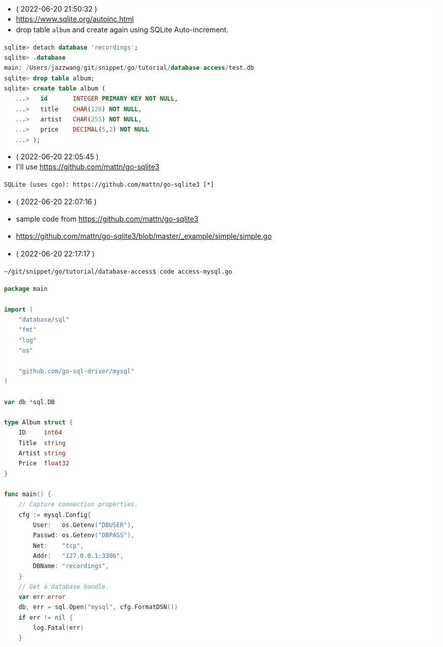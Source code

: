 - ( 2022-06-20 21:50:32 )
- https://www.sqlite.org/autoinc.html
- drop table `album` and create again using SQLite Auto-increment.
```sql
sqlite> detach database 'recordings';
sqlite> .database
main: /Users/jazzwang/git/snippet/go/tutorial/database-access/test.db
sqlite> drop table album;
sqlite> create table album (
   ...>   id       INTEGER PRIMARY KEY NOT NULL,
   ...>   title    CHAR(128) NOT NULL,
   ...>   artist   CHAR(255) NOT NULL,
   ...>   price    DECIMAL(5,2) NOT NULL
   ...> );
```
- ( 2022-06-20 22:05:45 )
- I'll use https://github.com/mattn/go-sqlite3
```
SQLite (uses cgo): https://github.com/mattn/go-sqlite3 [*]
```
- ( 2022-06-20 22:07:16 )
- sample code from https://github.com/mattn/go-sqlite3
- https://github.com/mattn/go-sqlite3/blob/master/_example/simple/simple.go

- ( 2022-06-20 22:17:17 )
```bash
~/git/snippet/go/tutorial/database-access$ code access-mysql.go
```
```go
package main

import (
    "database/sql"
    "fmt"
    "log"
    "os"

    "github.com/go-sql-driver/mysql"
)

var db *sql.DB

type Album struct {
    ID     int64
    Title  string
    Artist string
    Price  float32
}

func main() {
    // Capture connection properties.
    cfg := mysql.Config{
        User:   os.Getenv("DBUSER"),
        Passwd: os.Getenv("DBPASS"),
        Net:    "tcp",
        Addr:   "127.0.0.1:3306",
        DBName: "recordings",
    }
    // Get a database handle.
    var err error
    db, err = sql.Open("mysql", cfg.FormatDSN())
    if err != nil {
        log.Fatal(err)
    }

```